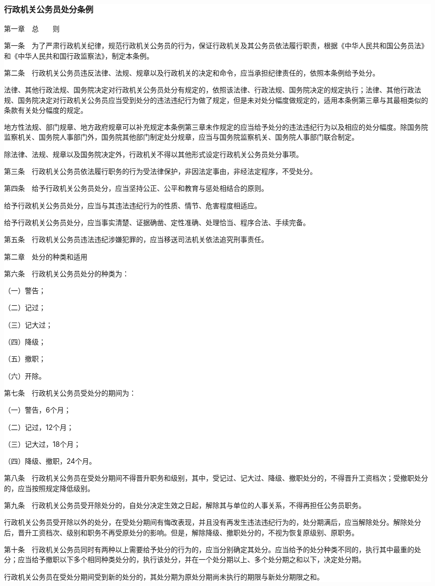 ###  行政机关公务员处分条例


第一章　总　　则

第一条　为了严肃行政机关纪律，规范行政机关公务员的行为，保证行政机关及其公务员依法履行职责，根据《中华人民共和国公务员法》和《中华人民共和国行政监察法》，制定本条例。

第二条　行政机关公务员违反法律、法规、规章以及行政机关的决定和命令，应当承担纪律责任的，依照本条例给予处分。

法律、其他行政法规、国务院决定对行政机关公务员处分有规定的，依照该法律、行政法规、国务院决定的规定执行；法律、其他行政法规、国务院决定对行政机关公务员应当受到处分的违法违纪行为做了规定，但是未对处分幅度做规定的，适用本条例第三章与其最相类似的条款有关处分幅度的规定。

地方性法规、部门规章、地方政府规章可以补充规定本条例第三章未作规定的应当给予处分的违法违纪行为以及相应的处分幅度。除国务院监察机关、国务院人事部门外，国务院其他部门制定处分规章，应当与国务院监察机关、国务院人事部门联合制定。

除法律、法规、规章以及国务院决定外，行政机关不得以其他形式设定行政机关公务员处分事项。

第三条　行政机关公务员依法履行职务的行为受法律保护，非因法定事由，非经法定程序，不受处分。

第四条　给予行政机关公务员处分，应当坚持公正、公平和教育与惩处相结合的原则。

给予行政机关公务员处分，应当与其违法违纪行为的性质、情节、危害程度相适应。

给予行政机关公务员处分，应当事实清楚、证据确凿、定性准确、处理恰当、程序合法、手续完备。

第五条　行政机关公务员违法违纪涉嫌犯罪的，应当移送司法机关依法追究刑事责任。

第二章　处分的种类和适用

第六条　行政机关公务员处分的种类为：

（一）警告；

（二）记过；

（三）记大过；

（四）降级；

（五）撤职；

（六）开除。

第七条　行政机关公务员受处分的期间为：

（一）警告，6个月；

（二）记过，12个月；

（三）记大过，18个月；

（四）降级、撤职，24个月。

第八条　行政机关公务员在受处分期间不得晋升职务和级别，其中，受记过、记大过、降级、撤职处分的，不得晋升工资档次；受撤职处分的，应当按照规定降低级别。

第九条　行政机关公务员受开除处分的，自处分决定生效之日起，解除其与单位的人事关系，不得再担任公务员职务。

行政机关公务员受开除以外的处分，在受处分期间有悔改表现，并且没有再发生违法违纪行为的，处分期满后，应当解除处分。解除处分后，晋升工资档次、级别和职务不再受原处分的影响。但是，解除降级、撤职处分的，不视为恢复原级别、原职务。

第十条　行政机关公务员同时有两种以上需要给予处分的行为的，应当分别确定其处分。应当给予的处分种类不同的，执行其中最重的处分；应当给予撤职以下多个相同种类处分的，执行该处分，并在一个处分期以上、多个处分期之和以下，决定处分期。

行政机关公务员在受处分期间受到新的处分的，其处分期为原处分期尚未执行的期限与新处分期限之和。
